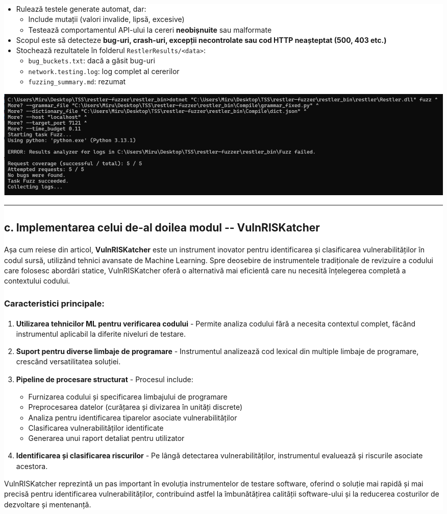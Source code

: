 * Rulează testele generate automat, dar:
  * Include mutații (valori invalide, lipsă, excesive)
  * Testează comportamentul API-ului la cereri **neobișnuite** sau malformate
* Scopul este să detecteze **bug-uri, crash-uri, excepții necontrolate sau cod HTTP neașteptat (500, 403 etc.)**
* Stochează rezultatele în folderul `RestlerResults/<data>`:
  * `bug_buckets.txt`: dacă a găsit bug-uri
  * `network.testing.log`: log complet al cererilor
  * `fuzzing_summary.md`: rezumat

![Rulare fuzzing](fuzzing_part_images/working_fuzzer.png)

---

## c. Implementarea celui de-al doilea modul -- VulnRISKatcher

Așa cum reiese din articol, **VulnRISKatcher** este un instrument inovator pentru identificarea și clasificarea vulnerabilităților în codul sursă, utilizând tehnici avansate de Machine Learning. Spre deosebire de instrumentele tradiționale de revizuire a codului care folosesc abordări statice, VulnRISKatcher oferă o alternativă mai eficientă care nu necesită înțelegerea completă a contextului codului.

### Caracteristici principale:

1. **Utilizarea tehnicilor ML pentru verificarea codului** - Permite analiza codului fără a necesita contextul complet, făcând instrumentul aplicabil la diferite niveluri de testare.

2. **Suport pentru diverse limbaje de programare** - Instrumentul analizează cod lexical din multiple limbaje de programare, crescând versatilitatea soluției.

3. **Pipeline de procesare structurat** - Procesul include:
   - Furnizarea codului și specificarea limbajului de programare
   - Preprocesarea datelor (curățarea și divizarea în unități discrete)
   - Analiza pentru identificarea tiparelor asociate vulnerabilităților
   - Clasificarea vulnerabilităților identificate
   - Generarea unui raport detaliat pentru utilizator

4. **Identificarea și clasificarea riscurilor** - Pe lângă detectarea vulnerabilităților, instrumentul evaluează și riscurile asociate acestora.

VulnRISKatcher reprezintă un pas important în evoluția instrumentelor de testare software, oferind o soluție mai rapidă și mai precisă pentru identificarea vulnerabilităților, contribuind astfel la îmbunătățirea calității software-ului și la reducerea costurilor de dezvoltare și mentenanță.
